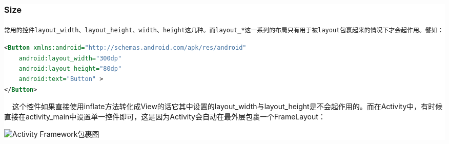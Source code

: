 ### Size

    常用的控件layout_width、layout_height、width、height这几种。而layout_*这一系列的布局只有用于被layout包裹起来的情况下才会起作用。譬如：

``` xml
<Button xmlns:android="http://schemas.android.com/apk/res/android"  
    android:layout_width="300dp"  
    android:layout_height="80dp"  
    android:text="Button" >  
</Button>  
```

&nbsp;&nbsp;&nbsp;&nbsp;这个控件如果直接使用inflate方法转化成View的话它其中设置的layout_width与layout_height是不会起作用的。而在Activity中，有时候直接在activity_main中设置单一控件即可，这是因为Activity会自动在最外层包裹一个FrameLayout：

![Activity Framework包裹图][2]



[1]: http://www.jianshu.com/p/913943d25829
[2]: http://blog.csdn.net/yanbober/article/details/46128379?utm_source=www.race604.com